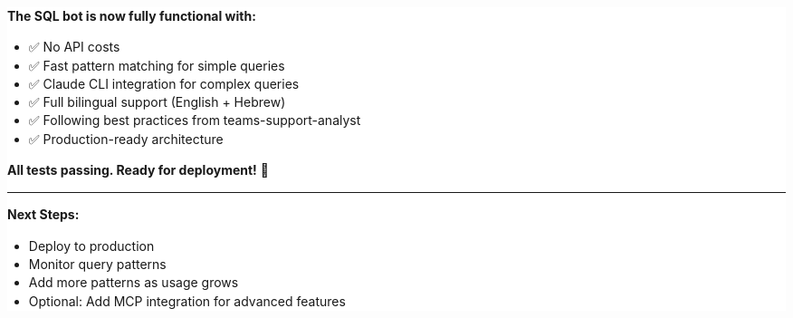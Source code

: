 **The SQL bot is now fully functional with:**
- ✅ No API costs
- ✅ Fast pattern matching for simple queries
- ✅ Claude CLI integration for complex queries
- ✅ Full bilingual support (English + Hebrew)
- ✅ Following best practices from teams-support-analyst
- ✅ Production-ready architecture

**All tests passing. Ready for deployment!** 🚀

---

**Next Steps:**
- Deploy to production
- Monitor query patterns
- Add more patterns as usage grows
- Optional: Add MCP integration for advanced features
